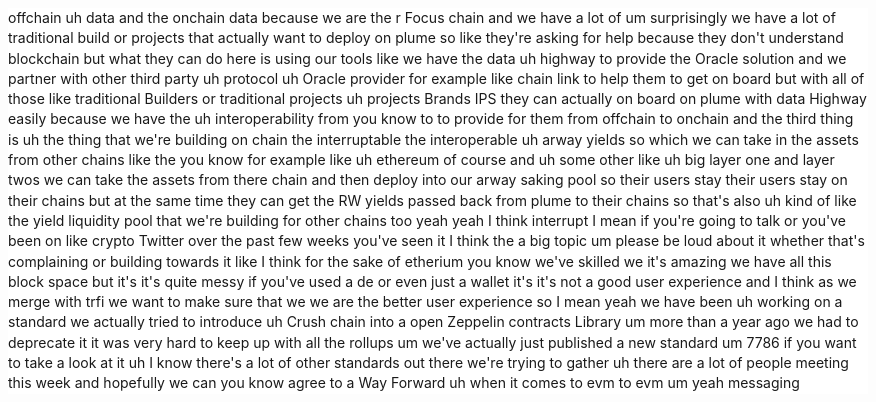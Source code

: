 offchain uh data and the onchain data
because we are the r Focus chain and we
have a lot of um surprisingly we have a
lot of traditional build or projects
that actually want to deploy on plume so
like they're asking for help because
they don't understand blockchain but
what they can do here is using our tools
like we have the data uh highway to
provide the Oracle solution and we
partner with other third party uh
protocol uh Oracle provider for example
like chain link to help them to get on
board but with all of those like
traditional Builders or traditional
projects uh projects Brands IPS they can
actually on board on plume with data
Highway easily because we have the uh
interoperability from you know to to
provide for them from offchain to
onchain and the third thing is uh the
thing that we're building on chain the
interruptable the interoperable uh arway
yields so which we can take in the
assets from other chains like the you
know for example like uh ethereum of
course and uh some other like uh big
layer one and layer twos we can take the
assets from there chain and then deploy
into our arway saking pool so their
users stay their users stay on their
chains but at the same time they can get
the RW yields passed back from plume to
their chains so that's also uh kind of
like the yield liquidity pool that we're
building for other chains too
yeah yeah I think interrupt I mean if
you're going to talk or you've been on
like crypto Twitter over the past few
weeks you've seen it I think the a big
topic um please be loud about it whether
that's complaining or building towards
it like I think for the sake of etherium
you know we've skilled we it's amazing
we have all this block space but it's
it's quite messy if you've used a de or
even just a wallet it's it's not a good
user experience and I think as we merge
with trfi we want to make sure that we
we are the better user experience so I
mean yeah we have been uh working on a
standard we actually tried to introduce
uh Crush chain into a open Zeppelin
contracts Library um more than a year
ago we had to deprecate it it was very
hard to keep up with all the rollups um
we've actually just published a new
standard um 7786 if you want to take a
look at it uh I know there's a lot of
other standards out there we're trying
to gather uh there are a lot of people
meeting this week and hopefully we can
you know agree to a Way Forward uh when
it comes to evm to evm um yeah messaging